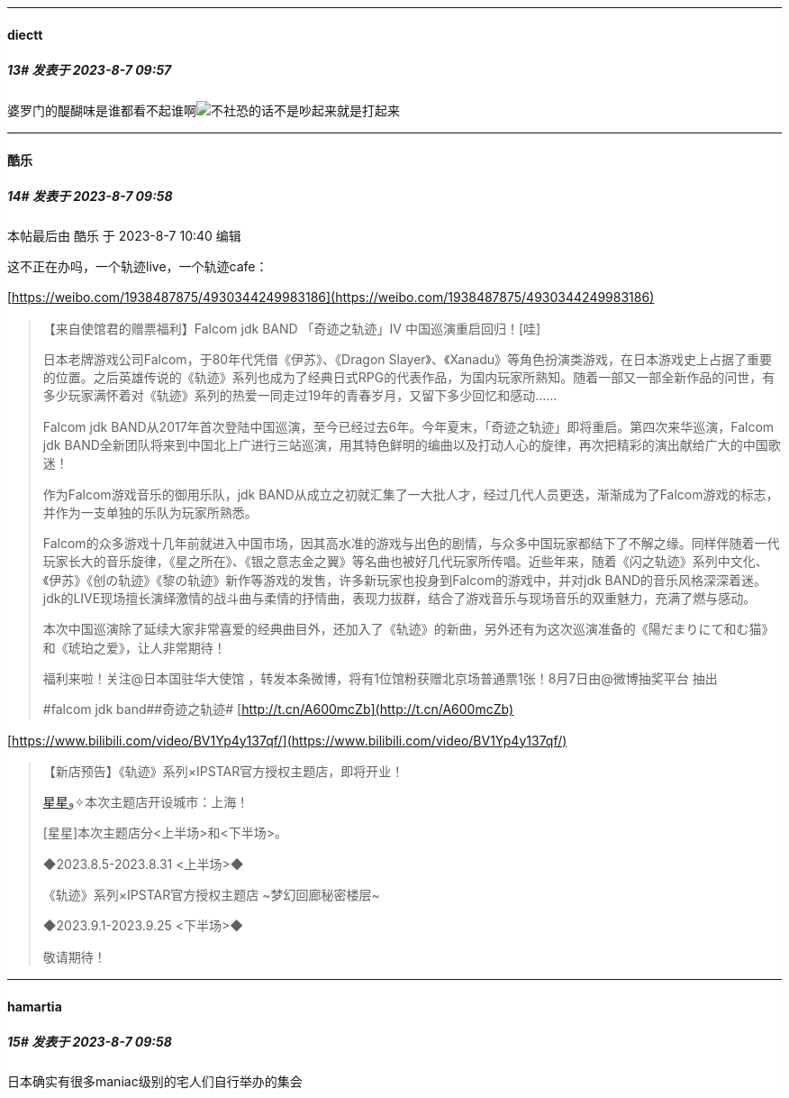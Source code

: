 *****

####  diectt  
##### 13#       发表于 2023-8-7 09:57

婆罗门的醍醐味是谁都看不起谁啊<img src="https://static.saraba1st.com/image/smiley/face2017/067.png" referrerpolicy="no-referrer">不社恐的话不是吵起来就是打起来

*****

####  酷乐  
##### 14#       发表于 2023-8-7 09:58

 本帖最后由 酷乐 于 2023-8-7 10:40 编辑 

这不正在办吗，一个轨迹live，一个轨迹cafe：

[https://weibo.com/1938487875/4930344249983186](https://weibo.com/1938487875/4930344249983186) <blockquote>【来自使馆君的赠票福利】Falcom jdk BAND 「奇迹之轨迹」Ⅳ 中国巡演重启回归！[哇]

日本老牌游戏公司Falcom，于80年代凭借《伊苏》、《Dragon Slayer》、《Xanadu》等角色扮演类游戏，在日本游戏史上占据了重要的位置。之后英雄传说的《轨迹》系列也成为了经典日式RPG的代表作品，为国内玩家所熟知。随着一部又一部全新作品的问世，有多少玩家满怀着对《轨迹》系列的热爱一同走过19年的青春岁月，又留下多少回忆和感动……

Falcom jdk BAND从2017年首次登陆中国巡演，至今已经过去6年。今年夏末，「奇迹之轨迹」即将重启。第四次来华巡演，Falcom jdk BAND全新团队将来到中国北上广进行三站巡演，用其特色鲜明的编曲以及打动人心的旋律，再次把精彩的演出献给广大的中国歌迷！

作为Falcom游戏音乐的御用乐队，jdk BAND从成立之初就汇集了一大批人才，经过几代人员更迭，渐渐成为了Falcom游戏的标志，并作为一支单独的乐队为玩家所熟悉。

Falcom的众多游戏十几年前就进入中国市场，因其高水准的游戏与出色的剧情，与众多中国玩家都结下了不解之缘。同样伴随着一代玩家长大的音乐旋律，《星之所在》、《银之意志金之翼》等名曲也被好几代玩家所传唱。近些年来，随着《闪之轨迹》系列中文化、《伊苏》《创の轨迹》《黎の轨迹》新作等游戏的发售，许多新玩家也投身到Falcom的游戏中，并对jdk BAND的音乐风格深深着迷。jdk的LIVE现场擅长演绎激情的战斗曲与柔情的抒情曲，表现力拔群，结合了游戏音乐与现场音乐的双重魅力，充满了燃与感动。

本次中国巡演除了延续大家非常喜爱的经典曲目外，还加入了《轨迹》的新曲，另外还有为这次巡演准备的《陽だまりにて和む猫》和《琥珀之爱》，让人非常期待！ 

福利来啦！关注@日本国驻华大使馆 ，转发本条微博，将有1位馆粉获赠北京场普通票1张！8月7日由@微博抽奖平台 抽出

#falcom jdk band##奇迹之轨迹# [http://t.cn/A600mcZb](http://t.cn/A600mcZb)</blockquote>

[https://www.bilibili.com/video/BV1Yp4y137qf/](https://www.bilibili.com/video/BV1Yp4y137qf/) <blockquote> 【新店预告】《轨迹》系列×IPSTAR官方授权主题店，即将开业！

[星星](๑•̀ㅂ•́)و✧本次主题店开设城市：上海！

[星星]本次主题店分&lt;上半场&gt;和&lt;下半场&gt;。

◆2023.8.5-2023.8.31 &lt;上半场&gt;◆

《轨迹》系列×IPSTAR官方授权主题店 ~梦幻回廊秘密楼层~

◆2023.9.1-2023.9.25 &lt;下半场&gt;◆

敬请期待！</blockquote>

*****

####  hamartia  
##### 15#       发表于 2023-8-7 09:58

日本确实有很多maniac级别的宅人们自行举办的集会
